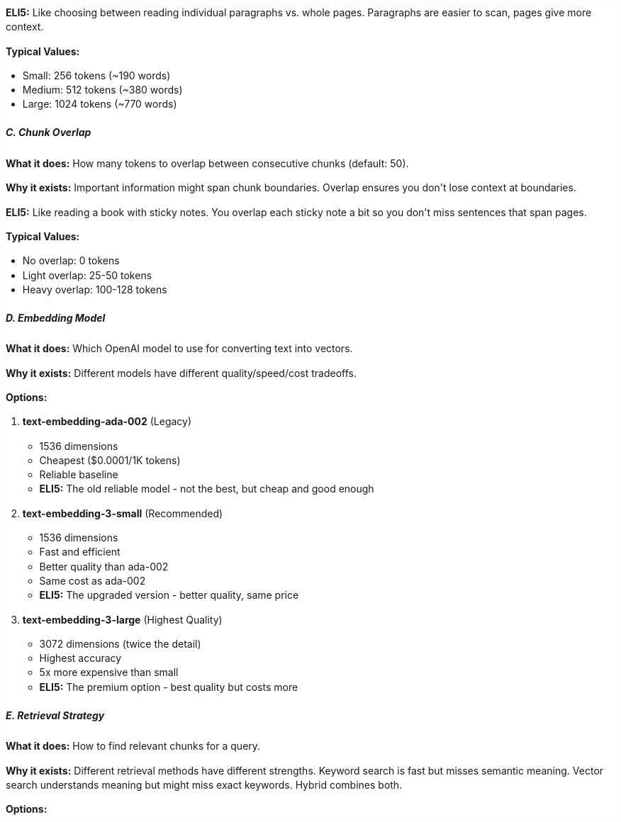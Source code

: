 **ELI5:** Like choosing between reading individual paragraphs vs. whole pages. Paragraphs are easier to scan, pages give more context.

**Typical Values:**
- Small: 256 tokens (~190 words)
- Medium: 512 tokens (~380 words)
- Large: 1024 tokens (~770 words)

##### C. Chunk Overlap
**What it does:** How many tokens to overlap between consecutive chunks (default: 50).

**Why it exists:** Important information might span chunk boundaries. Overlap ensures you don't lose context at boundaries.

**ELI5:** Like reading a book with sticky notes. You overlap each sticky note a bit so you don't miss sentences that span pages.

**Typical Values:**
- No overlap: 0 tokens
- Light overlap: 25-50 tokens
- Heavy overlap: 100-128 tokens

##### D. Embedding Model
**What it does:** Which OpenAI model to use for converting text into vectors.

**Why it exists:** Different models have different quality/speed/cost tradeoffs.

**Options:**
1. **text-embedding-ada-002** (Legacy)
   - 1536 dimensions
   - Cheapest ($0.0001/1K tokens)
   - Reliable baseline
   - **ELI5:** The old reliable model - not the best, but cheap and good enough

2. **text-embedding-3-small** (Recommended)
   - 1536 dimensions
   - Fast and efficient
   - Better quality than ada-002
   - Same cost as ada-002
   - **ELI5:** The upgraded version - better quality, same price

3. **text-embedding-3-large** (Highest Quality)
   - 3072 dimensions (twice the detail)
   - Highest accuracy
   - 5x more expensive than small
   - **ELI5:** The premium option - best quality but costs more

##### E. Retrieval Strategy
**What it does:** How to find relevant chunks for a query.

**Why it exists:** Different retrieval methods have different strengths. Keyword search is fast but misses semantic meaning. Vector search understands meaning but might miss exact keywords. Hybrid combines both.

**Options:**
